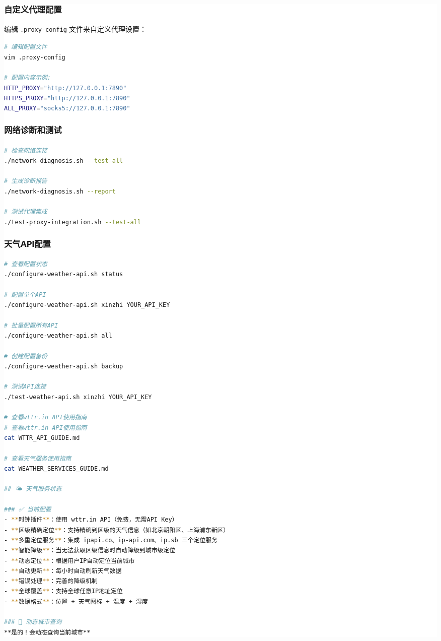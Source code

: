 ### 自定义代理配置
编辑 `.proxy-config` 文件来自定义代理设置：

```bash
# 编辑配置文件
vim .proxy-config

# 配置内容示例:
HTTP_PROXY="http://127.0.0.1:7890"
HTTPS_PROXY="http://127.0.0.1:7890"
ALL_PROXY="socks5://127.0.0.1:7890"
```

### 网络诊断和测试
```bash
# 检查网络连接
./network-diagnosis.sh --test-all

# 生成诊断报告
./network-diagnosis.sh --report

# 测试代理集成
./test-proxy-integration.sh --test-all
```

### 天气API配置
```bash
# 查看配置状态
./configure-weather-api.sh status

# 配置单个API
./configure-weather-api.sh xinzhi YOUR_API_KEY

# 批量配置所有API
./configure-weather-api.sh all

# 创建配置备份
./configure-weather-api.sh backup

# 测试API连接
./test-weather-api.sh xinzhi YOUR_API_KEY

# 查看wttr.in API使用指南
# 查看wttr.in API使用指南
cat WTTR_API_GUIDE.md

# 查看天气服务使用指南
cat WEATHER_SERVICES_GUIDE.md

## 🌤️ 天气服务状态

### ✅ 当前配置
- **时钟插件**：使用 wttr.in API（免费，无需API Key）
- **区级精确定位**：支持精确到区级的天气信息（如北京朝阳区、上海浦东新区）
- **多重定位服务**：集成 ipapi.co、ip-api.com、ip.sb 三个定位服务
- **智能降级**：当无法获取区级信息时自动降级到城市级定位
- **动态定位**：根据用户IP自动定位当前城市
- **自动更新**：每小时自动刷新天气数据
- **错误处理**：完善的降级机制
- **全球覆盖**：支持全球任意IP地址定位
- **数据格式**：位置 + 天气图标 + 温度 + 湿度

### 🎯 动态城市查询
**是的！会动态查询当前城市**
```